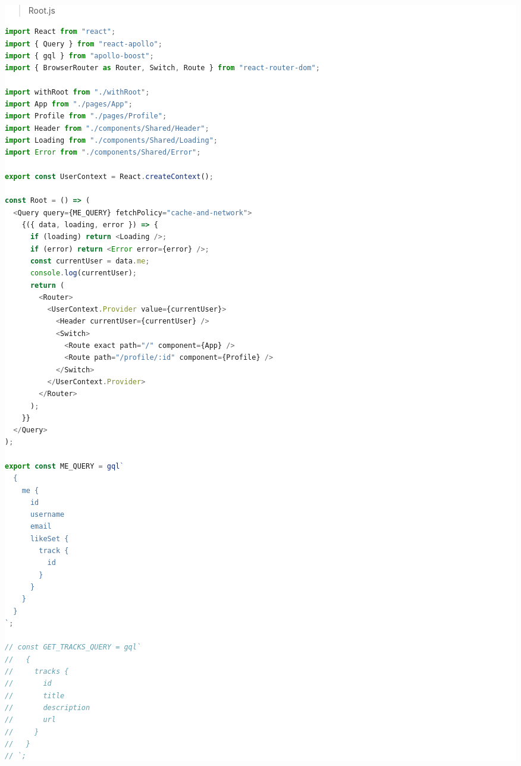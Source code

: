 > Root.js

```js
import React from "react";
import { Query } from "react-apollo";
import { gql } from "apollo-boost";
import { BrowserRouter as Router, Switch, Route } from "react-router-dom";

import withRoot from "./withRoot";
import App from "./pages/App";
import Profile from "./pages/Profile";
import Header from "./components/Shared/Header";
import Loading from "./components/Shared/Loading";
import Error from "./components/Shared/Error";

export const UserContext = React.createContext();

const Root = () => (
  <Query query={ME_QUERY} fetchPolicy="cache-and-network">
    {({ data, loading, error }) => {
      if (loading) return <Loading />;
      if (error) return <Error error={error} />;
      const currentUser = data.me;
      console.log(currentUser);
      return (
        <Router>
          <UserContext.Provider value={currentUser}>
            <Header currentUser={currentUser} />
            <Switch>
              <Route exact path="/" component={App} />
              <Route path="/profile/:id" component={Profile} />
            </Switch>
          </UserContext.Provider>
        </Router>
      );
    }}
  </Query>
);

export const ME_QUERY = gql`
  {
    me {
      id
      username
      email
      likeSet {
        track {
          id
        }
      }
    }
  }
`;

// const GET_TRACKS_QUERY = gql`
//   {
//     tracks {
//       id
//       title
//       description
//       url
//     }
//   }
// `;
```